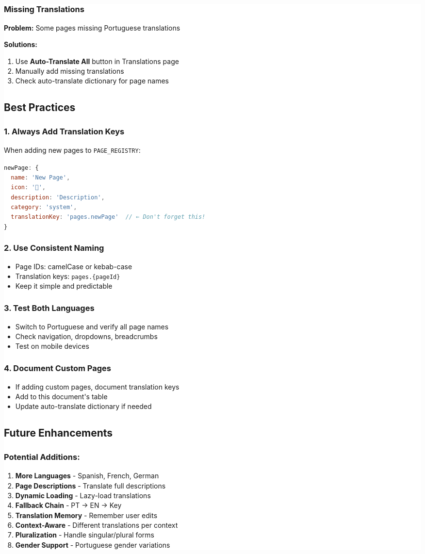 ### Missing Translations

**Problem:** Some pages missing Portuguese translations

**Solutions:**
1. Use **Auto-Translate All** button in Translations page
2. Manually add missing translations
3. Check auto-translate dictionary for page names

## Best Practices

### 1. Always Add Translation Keys
When adding new pages to `PAGE_REGISTRY`:
```javascript
newPage: {
  name: 'New Page',
  icon: '📄',
  description: 'Description',
  category: 'system',
  translationKey: 'pages.newPage'  // ← Don't forget this!
}
```

### 2. Use Consistent Naming
- Page IDs: camelCase or kebab-case
- Translation keys: `pages.{pageId}`
- Keep it simple and predictable

### 3. Test Both Languages
- Switch to Portuguese and verify all page names
- Check navigation, dropdowns, breadcrumbs
- Test on mobile devices

### 4. Document Custom Pages
- If adding custom pages, document translation keys
- Add to this document's table
- Update auto-translate dictionary if needed

## Future Enhancements

### Potential Additions:
1. **More Languages** - Spanish, French, German
2. **Page Descriptions** - Translate full descriptions
3. **Dynamic Loading** - Lazy-load translations
4. **Fallback Chain** - PT → EN → Key
5. **Translation Memory** - Remember user edits
6. **Context-Aware** - Different translations per context
7. **Pluralization** - Handle singular/plural forms
8. **Gender Support** - Portuguese gender variations
